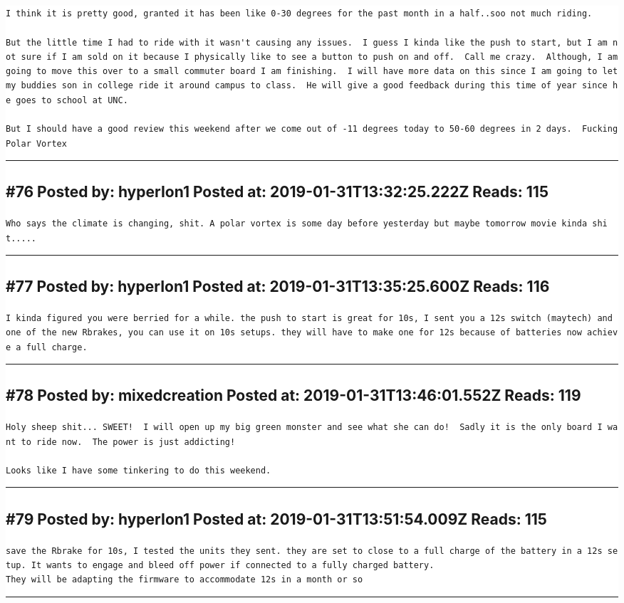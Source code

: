 ```
I think it is pretty good, granted it has been like 0-30 degrees for the past month in a half..soo not much riding.  

But the little time I had to ride with it wasn't causing any issues.  I guess I kinda like the push to start, but I am not sure if I am sold on it because I physically like to see a button to push on and off.  Call me crazy.  Although, I am going to move this over to a small commuter board I am finishing.  I will have more data on this since I am going to let my buddies son in college ride it around campus to class.  He will give a good feedback during this time of year since he goes to school at UNC.  

But I should have a good review this weekend after we come out of -11 degrees today to 50-60 degrees in 2 days.  Fucking Polar Vortex
```

---
## \#76 Posted by: hyperIon1 Posted at: 2019-01-31T13:32:25.222Z Reads: 115

```
Who says the climate is changing, shit. A polar vortex is some day before yesterday but maybe tomorrow movie kinda shit.....
```

---
## \#77 Posted by: hyperIon1 Posted at: 2019-01-31T13:35:25.600Z Reads: 116

```
I kinda figured you were berried for a while. the push to start is great for 10s, I sent you a 12s switch (maytech) and one of the new Rbrakes, you can use it on 10s setups. they will have to make one for 12s because of batteries now achieve a full charge.
```

---
## \#78 Posted by: mixedcreation Posted at: 2019-01-31T13:46:01.552Z Reads: 119

```
Holy sheep shit... SWEET!  I will open up my big green monster and see what she can do!  Sadly it is the only board I want to ride now.  The power is just addicting!  

Looks like I have some tinkering to do this weekend.
```

---
## \#79 Posted by: hyperIon1 Posted at: 2019-01-31T13:51:54.009Z Reads: 115

```
save the Rbrake for 10s, I tested the units they sent. they are set to close to a full charge of the battery in a 12s setup. It wants to engage and bleed off power if connected to a fully charged battery.
They will be adapting the firmware to accommodate 12s in a month or so
```

---